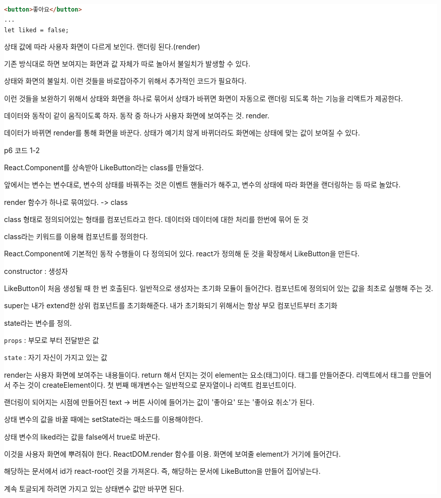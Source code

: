 ```html
<button>좋아요</button>
...
let liked = false;
```

상태 값에 따라 사용자 화면이 다르게 보인다. 랜더링 된다.(render)

기존 방식대로 하면 보여지는 화면과 값 자체가 따로 놀아서 불일치가 발생할 수 있다.

상태와 화면의 불일치. 이런 것들을 바로잡아주기 위해서 추가적인 코드가 필요하다.

이런 것들을 보완하기 위해서 상태와 화면을 하나로 묶어서 상태가 바뀌면 화면이 자동으로 랜더링 되도록 하는 기능을 리액트가 제공한다.



데이터와 동작이 같이 움직이도록 하자. 동작 중 하나가 사용자 화면에 보여주는 것. render.

데이터가 바뀌면 render를 통해 화면을 바꾼다. 상태가 예기치 않게 바뀌더라도 화면에는 상태에 맞는 값이 보여질 수 있다.



p6 코드 1-2

React.Component를 상속받아 LikeButton라는 class를 만들었다.

앞에서는 변수는 변수대로, 변수의 상태를 바꿔주는 것은 이벤트 핸들러가 해주고, 변수의 상태에 따라 화면을 랜더링하는 등 따로 놀았다.

render 함수가 하나로 묶여있다. -> class

class 형태로 정의되어있는 형태를 컴포넌트라고 한다. 데이터와 데이터에 대한 처리를 한번에 묶어 둔 것

class라는 키워드를 이용해 컴포넌트를 정의한다.



React.Component에 기본적인 동작 수행들이 다 정의되어 있다. react가 정의해 둔 것을 확장해서 LikeButton을 만든다.



constructor : 생성자

LikeButton이 처음 생성될 때 한 번 호출된다. 일반적으로 생성자는 초기화 모듈이 들어간다. 컴포넌트에 정의되어 있는 값을 최초로 실행해 주는 것.

super는 내가 extend한 상위 컴포넌트를 초기화해준다. 내가 초기화되기 위해서는 항상 부모 컴포넌트부터 초기화

state라는 변수를 정의.

`props` : 부모로 부터 전달받은 값

`state` : 자기 자신이 가지고 있는 값

render는 사용자 화면에 보여주는 내용들이다. return 해서 던지는 것이 element는 요소(태그)이다. 태그를 만들어준다. 리액트에서 태그를 만들어서 주는 것이 createElement이다. 첫 번째 매개변수는 일반적으로 문자열이나 리액트 컴포넌트이다.

랜더링이 되어지는 시점에 만들어진 text -> 버튼 사이에 들어가는 값이 '좋아요' 또는 '좋아요 취소'가 된다.

상태 변수의 값을 바꿀 때에는 setState라는 매소드를 이용해야한다.

상태 변수의 liked라는 값을 false에서 true로 바꾼다.

이것을 사용자 화면에 뿌려줘야 한다. ReactDOM.render 함수를 이용. 화면에 보여줄 element가 거기에 들어간다.

해당하는 문서에서 id가 react-root인 것을 가져온다. 즉, 해당하는 문서에 LikeButton을 만들어 집어넣는다.



계속 토글되게 하려면 가지고 있는 상태변수 값만 바꾸면 된다.
